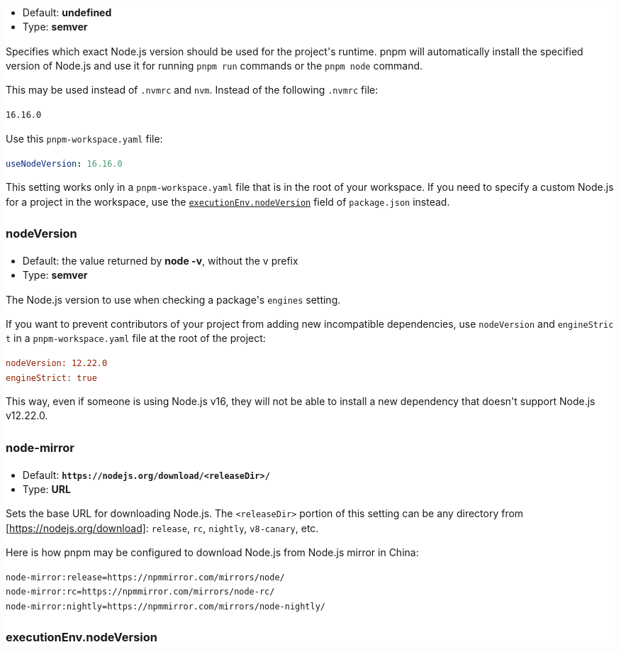 * Default: **undefined**
* Type: **semver**

Specifies which exact Node.js version should be used for the project's runtime.
pnpm will automatically install the specified version of Node.js and use it for
running `pnpm run` commands or the `pnpm node` command.

This may be used instead of `.nvmrc` and `nvm`. Instead of the following `.nvmrc` file:

```
16.16.0
```

Use this `pnpm-workspace.yaml` file:

```yaml
useNodeVersion: 16.16.0
```

This setting works only in a `pnpm-workspace.yaml` file that is in the root of your workspace. If you need to specify a custom Node.js for a project in the workspace, use the [`executionEnv.nodeVersion`] field of `package.json` instead.

[`executionEnv.nodeVersion`]: ./settings.md.md#pnpmexecutionenvnodeversion

### nodeVersion

* Default: the value returned by **node -v**, without the v prefix
* Type: **semver**

The Node.js version to use when checking a package's `engines` setting.

If you want to prevent contributors of your project from adding new incompatible dependencies, use `nodeVersion` and `engineStrict` in a `pnpm-workspace.yaml` file at the root of the project:

```ini
nodeVersion: 12.22.0
engineStrict: true
```

This way, even if someone is using Node.js v16, they will not be able to install a new dependency that doesn't support Node.js v12.22.0.

### node-mirror

* Default: **`https://nodejs.org/download/<releaseDir>/`**
* Type: **URL**

Sets the base URL for downloading Node.js. The `<releaseDir>` portion of this setting can be any directory from [https://nodejs.org/download]: `release`, `rc`, `nightly`, `v8-canary`, etc.

Here is how pnpm may be configured to download Node.js from Node.js mirror in China:

```
node-mirror:release=https://npmmirror.com/mirrors/node/
node-mirror:rc=https://npmmirror.com/mirrors/node-rc/
node-mirror:nightly=https://npmmirror.com/mirrors/node-nightly/
```

[https://nodejs.org/download]: https://nodejs.org/download

### executionEnv.nodeVersion


[INI-formatted]: https://en.wikipedia.org/wiki/INI_file
[`@yarnpkg/extensions`]: https://github.com/yarnpkg/berry/blob/master/packages/yarnpkg-extensions/sources/index.ts
[pnp]: https://yarnpkg.com/features/pnp
[--preserve-symlinks]: https://nodejs.org/api/cli.html#cli_preserve_symlinks
[`"bundledDependencies"`]: https://docs.npmjs.com/cli/v8/configuring-npm/package-json#bundleddependencies
[@pnpm/mount-modules]: https://www.npmjs.com/package/@pnpm/mount-modules
[nodeLinker]: #nodeLinker
[NixOS manages packages]: https://nixos.org/guides/how-nix-works/
[`onlyBuiltDependencies`]: settings.md#onlybuiltdependencies
[pnpm patch-commit]: ./cli/patch-commit.md
[`pnpm audit`]: ./cli/audit.md
[`pnpm audit`]: ./cli/audit.md
[`@yarnpkg/extensions`]: https://github.com/yarnpkg/berry/blob/master/packages/yarnpkg-extensions/sources/index.ts
[full metadata]: https://github.com/npm/registry/blob/master/docs/responses/package-metadata.md#full-metadata-format
[Verdaccio]: https://verdaccio.org/